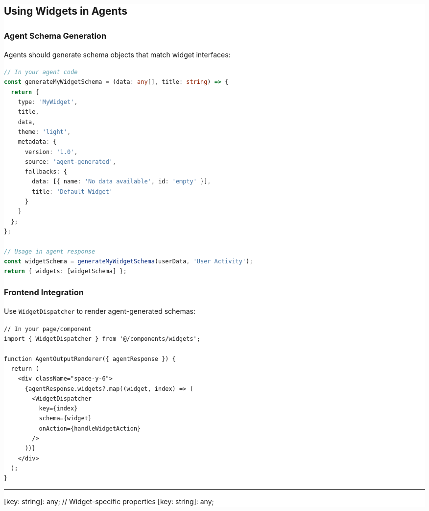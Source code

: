## Using Widgets in Agents

### Agent Schema Generation

Agents should generate schema objects that match widget interfaces:

```typescript
// In your agent code
const generateMyWidgetSchema = (data: any[], title: string) => {
  return {
    type: 'MyWidget',
    title,
    data,
    theme: 'light',
    metadata: {
      version: '1.0',
      source: 'agent-generated',
      fallbacks: {
        data: [{ name: 'No data available', id: 'empty' }],
        title: 'Default Widget'
      }
    }
  };
};

// Usage in agent response
const widgetSchema = generateMyWidgetSchema(userData, 'User Activity');
return { widgets: [widgetSchema] };
```

### Frontend Integration

Use `WidgetDispatcher` to render agent-generated schemas:

```tsx
// In your page/component
import { WidgetDispatcher } from '@/components/widgets';

function AgentOutputRenderer({ agentResponse }) {
  return (
    <div className="space-y-6">
      {agentResponse.widgets?.map((widget, index) => (
        <WidgetDispatcher
          key={index}
          schema={widget}
          onAction={handleWidgetAction}
        />
      ))}
    </div>
  );
}
```

---

  [key: string]: any;     // Widget-specific properties
  [key: string]: any;